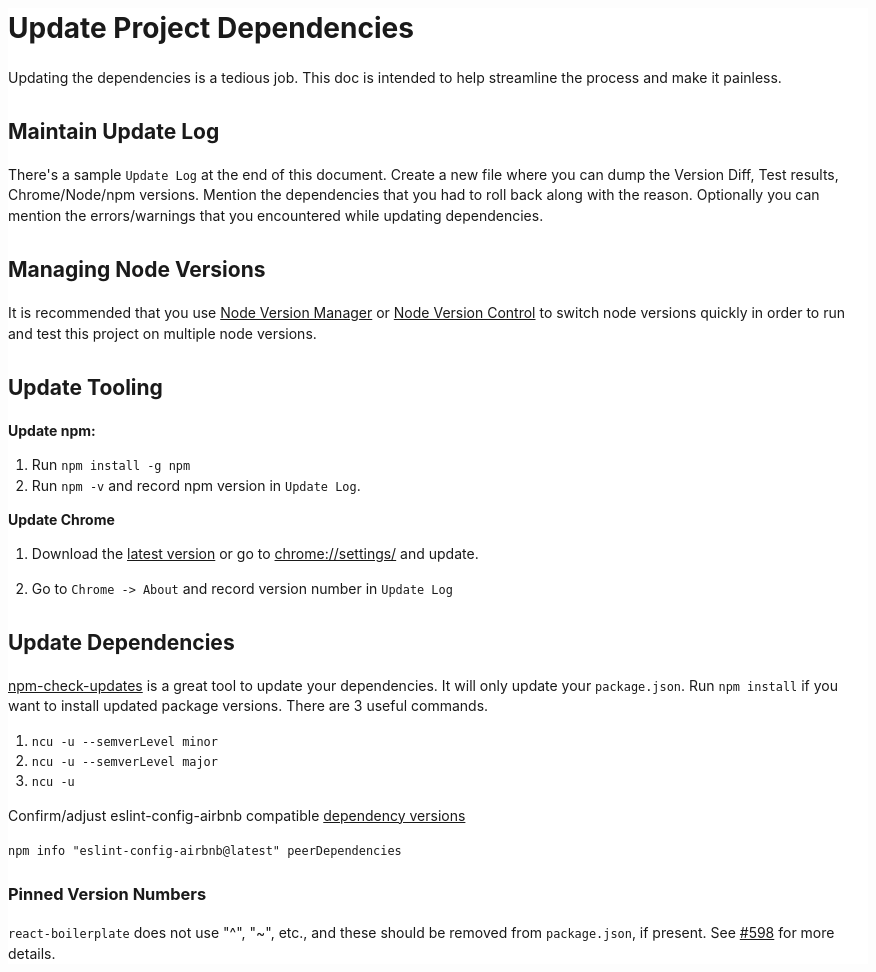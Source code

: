 # Update Project Dependencies

Updating the dependencies is a tedious job. This doc is intended to help streamline the process and make it painless.

## Maintain Update Log

There's a sample `Update Log` at the end of this document. Create a new file where you can dump the Version Diff, Test results, Chrome/Node/npm versions. Mention the dependencies that you had to roll back along with the reason. Optionally you can mention the errors/warnings that you encountered while updating dependencies.

## Managing Node Versions

It is recommended that you use [Node Version Manager](https://github.com/creationix/nvm) or [Node Version Control](https://github.com/tj/n) to switch node versions quickly in order to run and test this project on multiple node versions.

## Update Tooling

**Update npm:**

1.  Run `npm install -g npm`
2.  Run `npm -v` and record npm version in `Update Log`.

**Update Chrome**

1.  Download the [latest version](https://www.google.com/chrome/browser/desktop/index.html) or go to [chrome://settings/](chrome://settings/) and update.

2.  Go to `Chrome -> About` and record version number in `Update Log`

## Update Dependencies

[npm-check-updates](https://github.com/tjunnone/npm-check-updates) is a great tool to update your dependencies. It will only update your `package.json`. Run `npm install` if you want to install updated package versions. There are 3 useful commands.

1.  `ncu -u --semverLevel minor`
2.  `ncu -u --semverLevel major`
3.  `ncu -u`

Confirm/adjust eslint-config-airbnb compatible [dependency versions](https://www.npmjs.com/package/eslint-config-airbnb)

`npm info "eslint-config-airbnb@latest" peerDependencies`

### Pinned Version Numbers
`react-boilerplate` does not use "^", "~", etc., and these should be removed from `package.json`, if present. See [#598](https://github.com/react-boilerplate/react-boilerplate/issues/598) for more details.

